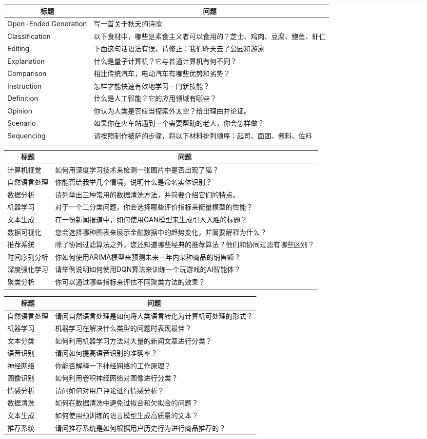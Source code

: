 | 标题 | 问题 |
| --- | --- |
| Open-Ended Generation | 写一首关于秋天的诗歌 |
| Classification | 以下食材中，哪些是素食主义者可以食用的？芝士、鸡肉、豆腐、鲍鱼、虾仁 |
| Editing | 下面这句话语法有误，请修正：我们昨天去了公园和游泳 |
| Explanation | 什么是量子计算机？它与普通计算机有何不同？ |
| Comparison | 相比传统汽车，电动汽车有哪些优势和劣势？ |
| Instruction | 怎样才能快速有效地学习一门新技能？ |
| Definition | 什么是人工智能？它的应用领域有哪些？ |
| Opinion | 你认为人类是否应当探索外太空？给出理由并论证。 |
| Scenario | 如果你在火车站遇到一个需要帮助的老人，你会怎样做？ |
| Sequencing | 请按照制作披萨的步骤，将以下材料排列顺序：起司、面团、酱料、佐料 |

|标题|问题|
|---|---|
|计算机视觉|如何用深度学习技术来检测一张图片中是否出现了猫？|
|自然语言处理|你能否给我举几个情境，说明什么是命名实体识别？|
|数据分析|请列举出三种常用的数据清洗方法，并简要介绍它们的特点。|
|机器学习|对于一个二分类问题，你会选择哪些评价指标来衡量模型的性能？|
|文本生成|在一份新闻报道中，如何使用GAN模型来生成引人入胜的标题？|
|数据可视化|您会选择哪种图表来展示金融数据中的趋势变化，并简要解释为什么？|
|推荐系统|除了协同过滤算法之外，您还知道哪些经典的推荐算法？他们和协同过滤有哪些区别？|
|时间序列分析|你如何使用ARIMA模型来预测未来一年内某种商品的销售额？|
|深度强化学习|请举例说明如何使用DQN算法来训练一个玩游戏的AI智能体？|
|聚类分析|你可以通过哪些指标来评估不同聚类方法的效果？|

|标题|问题|
|---|---|
|自然语言处理|请问自然语言处理是如何将人类语言转化为计算机可处理的形式？|
|机器学习|机器学习在解决什么类型的问题时表现最佳？|
|文本分类|如何利用机器学习方法对大量的新闻文章进行分类？|
|语音识别|请问如何提高语音识别的准确率？|
|神经网络|你能否解释一下神经网络的工作原理？|
|图像识别|如何利用卷积神经网络对图像进行分类？|
|情感分析|请问如何对用户评论进行情感分析？|
|数据清洗|如何在数据清洗中避免过拟合和欠拟合的问题？|
|文本生成|如何使用预训练的语言模型生成高质量的文本？|
|推荐系统|请问推荐系统是如何根据用户历史行为进行商品推荐的？|
